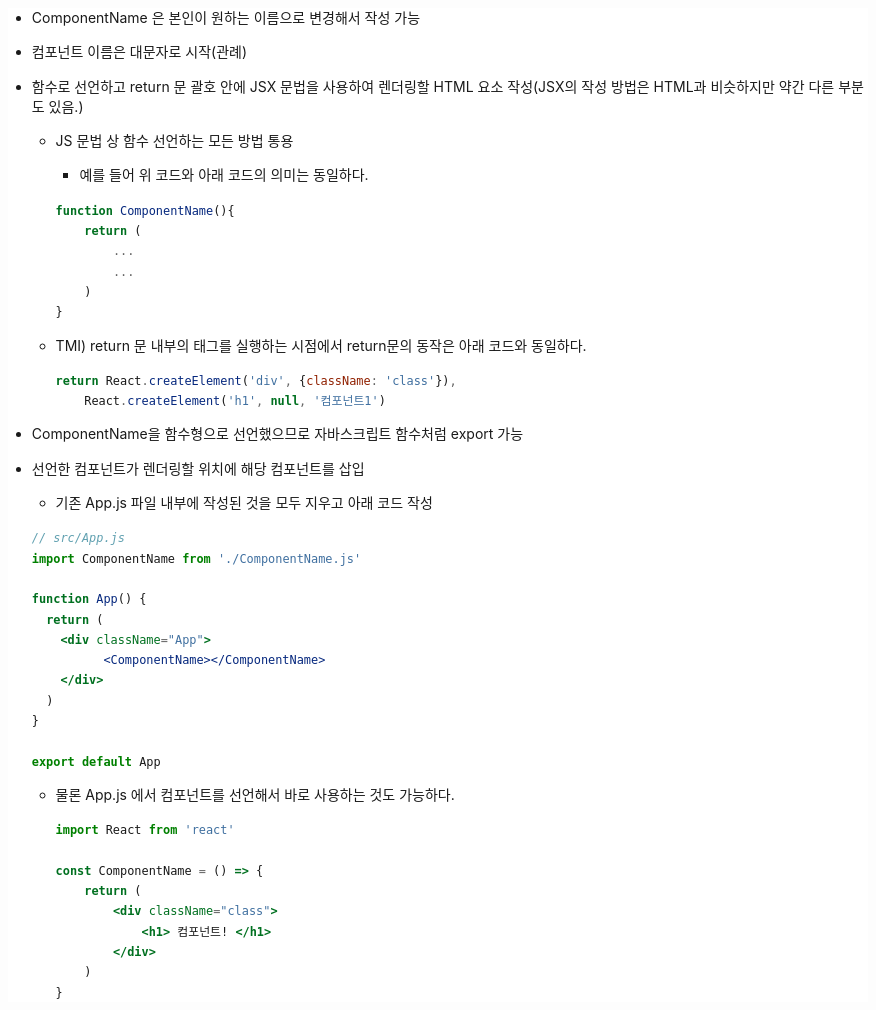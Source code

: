   - ComponentName 은 본인이 원하는 이름으로 변경해서 작성 가능

- 컴포넌트 이름은 대문자로 시작(관례)

- 함수로 선언하고 return 문 괄호 안에 JSX 문법을 사용하여 렌더링할 HTML 요소 작성(JSX의 작성 방법은 HTML과 비슷하지만 약간 다른 부분도 있음.)

  - JS 문법 상 함수 선언하는 모든 방법 통용

    - 예를 들어 위 코드와 아래 코드의 의미는 동일하다.

    ```jsx
    function ComponentName(){
        return (
            ...
            ...
        )
    }
    ```

  - TMI) return 문 내부의 태그를 실행하는 시점에서 return문의 동작은 아래 코드와 동일하다.

    ```jsx
    return React.createElement('div', {className: 'class'}),
        React.createElement('h1', null, '컴포넌트1')
    ```

- ComponentName을 함수형으로 선언했으므로 자바스크립트 함수처럼 export 가능

- 선언한 컴포넌트가 렌더링할 위치에 해당 컴포넌트를 삽입

  - 기존 App.js 파일 내부에 작성된 것을 모두 지우고 아래 코드 작성

  ```jsx
  // src/App.js
  import ComponentName from './ComponentName.js'
  
  function App() {
    return (
      <div className="App">
            <ComponentName></ComponentName>
      </div>
    )
  }
  
  export default App
  ```

  - 물론 App.js 에서 컴포넌트를 선언해서 바로 사용하는 것도 가능하다.

    ```jsx
    import React from 'react'
    
    const ComponentName = () => {
        return (
            <div className="class">
                <h1> 컴포넌트! </h1>
            </div>
        )
    }
    